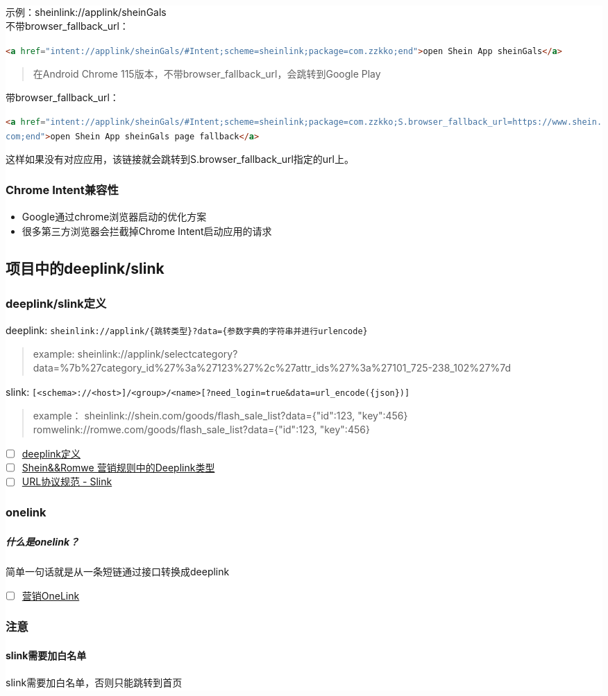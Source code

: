 示例：sheinlink://applink/sheinGals<br>不带browser_fallback_url：

```html
<a href="intent://applink/sheinGals/#Intent;scheme=sheinlink;package=com.zzkko;end">open Shein App sheinGals</a>
```

> 在Android Chrome 115版本，不带browser_fallback_url，会跳转到Google Play

带browser_fallback_url：

```html
<a href="intent://applink/sheinGals/#Intent;scheme=sheinlink;package=com.zzkko;S.browser_fallback_url=https://www.shein.com;end">open Shein App sheinGals page fallback</a>
```

这样如果没有对应应用，该链接就会跳转到S.browser_fallback_url指定的url上。

### Chrome Intent兼容性

- Google通过chrome浏览器启动的优化方案
- 很多第三方浏览器会拦截掉Chrome Intent启动应用的请求

## 项目中的deeplink/slink

### deeplink/slink定义

deeplink: `sheinlink://applink/{跳转类型}?data={参数字典的字符串并进行urlencode}`

> example:
> sheinlink://applink/selectcategory?data=%7b%27category_id%27%3a%27123%27%2c%27attr_ids%27%3a%27101_725-238_102%27%7d

slink: `[<schema>://<host>]/<group>/<name>[?need_login=true&data=url_encode({json})]`

> example：
> sheinlink://shein.com/goods/flash_sale_list?data={"id":123, "key":456}
> romwelink://romwe.com/goods/flash_sale_list?data={"id":123, "key":456}

- [ ] [deeplink定义](https://wiki.dotfashion.cn/pages/viewpage.action?pageId=19759201)
- [ ] [Shein&&Romwe 营销规则中的Deeplink类型](https://wiki.dotfashion.cn/pages/viewpage.action?pageId=1178844804)
- [ ] [URL协议规范 - Slink](https://wiki.dotfashion.cn/pages/viewpage.action?pageId=654150717)

### onelink

##### 什么是onelink？

简单一句话就是从一条短链通过接口转换成deeplink

- [ ] [营销OneLink](https://wiki.dotfashion.cn/pages/viewpage.action?pageId=691931843)

### 注意

#### slink需要加白名单

slink需要加白名单，否则只能跳转到首页
